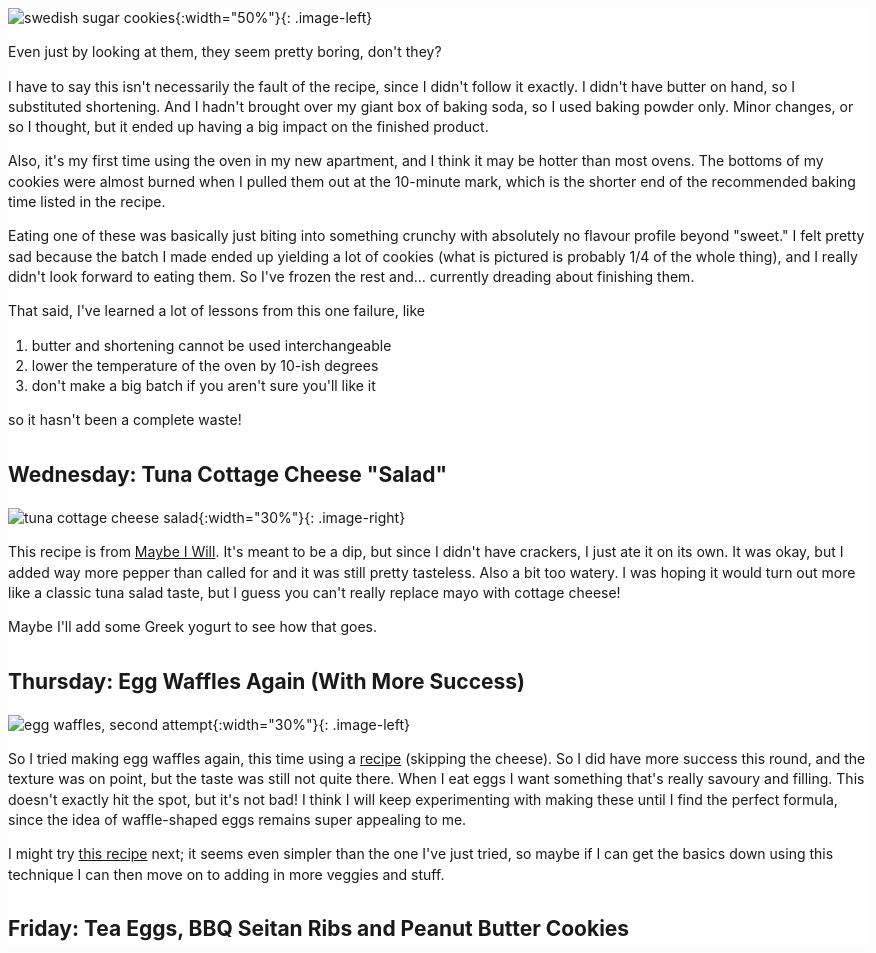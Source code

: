 ![swedish sugar cookies](/food/foodventures/images/swedish-sugar-cookies.jpg){:width="50%"}{: .image-left}

Even just by looking at them, they seem pretty boring, don't they?

I have to say this isn't necessarily the fault of the recipe, since I didn't follow it exactly. I didn't have butter on hand, so I substituted shortening. And I hadn't brought over my giant box of baking soda, so I used baking powder only. Minor changes, or so I thought, but it ended up having a big impact on the finished product.

Also, it's my first time using the oven in my new apartment, and I think it may be hotter than most ovens. The bottoms of my cookies were almost burned when I pulled them out at the 10-minute mark, which is the shorter end of the recommended baking time listed in the recipe.

Eating one of these was basically just biting into something crunchy with absolutely no flavour profile beyond "sweet." I felt pretty sad because the batch I made ended up yielding a lot of cookies (what is pictured is probably 1/4 of the whole thing), and I really didn't look forward to eating them. So I've frozen the rest and... currently dreading about finishing them.

That said, I've learned a lot of lessons from this one failure, like

1. butter and shortening cannot be used interchangeable
1. lower the temperature of the oven by 10-ish degrees
1. don't make a big batch if you aren't sure you'll like it

so it hasn't been a complete waste!

## Wednesday: Tuna Cottage Cheese "Salad"

![tuna cottage cheese salad](/food/foodventures/images/tuna-cottage-cheese.jpg){:width="30%"}{: .image-right}

This recipe is from [Maybe I Will](https://maybeiwill.com/3-healthy-tuna-recipes-that-will-rock/). It's meant to be a dip, but since I didn't have crackers, I just ate it on its own. It was okay, but I added way more pepper than called for and it was still pretty tasteless. Also a bit too watery. I was hoping it would turn out more like a classic tuna salad taste, but I guess you can't really replace mayo with cottage cheese!

Maybe I'll add some Greek yogurt to see how that goes.

## Thursday: Egg Waffles Again (With More Success)

![egg waffles, second attempt](/food/foodventures/images/egg-waffles-1.jpg){:width="30%"}{: .image-left}

So I tried making egg waffles again, this time using a [recipe](https://thecozycook.com/waffle-iron-omelette/) (skipping the cheese). So I did have more success this round, and the texture was on point, but the taste was still not quite there. When I eat eggs I want something that's really savoury and filling. This doesn't exactly hit the spot, but it's not bad! I think I will keep experimenting with making these until I find the perfect formula, since the idea of waffle-shaped eggs remains super appealing to me.

I might try [this recipe](https://www.groundedandsurrounded.com/recipe/scrambled-egg-waffles/) next; it seems even simpler than the one I've just tried, so maybe if I can get the basics down using this technique I can then move on to adding in more veggies and stuff.

## Friday: Tea Eggs, BBQ Seitan Ribs and Peanut Butter Cookies
